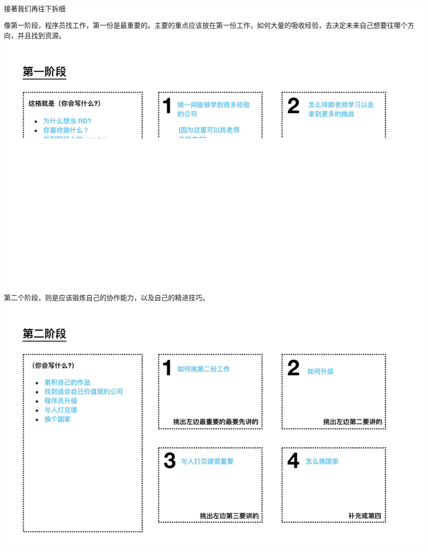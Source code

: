 
接著我们再往下拆细

像第一阶段，程序员找工作，第一份是最重要的。主要的重点应该放在第一份工作，如何大量的吸收经验，去决定未来自己想要往哪个方向，并且找到资源。

![](images/20211023164609.png)

第二个阶段，则是应该锻炼自己的协作能力，以及自己的精进技巧。

![](images/20211023164618.png)
